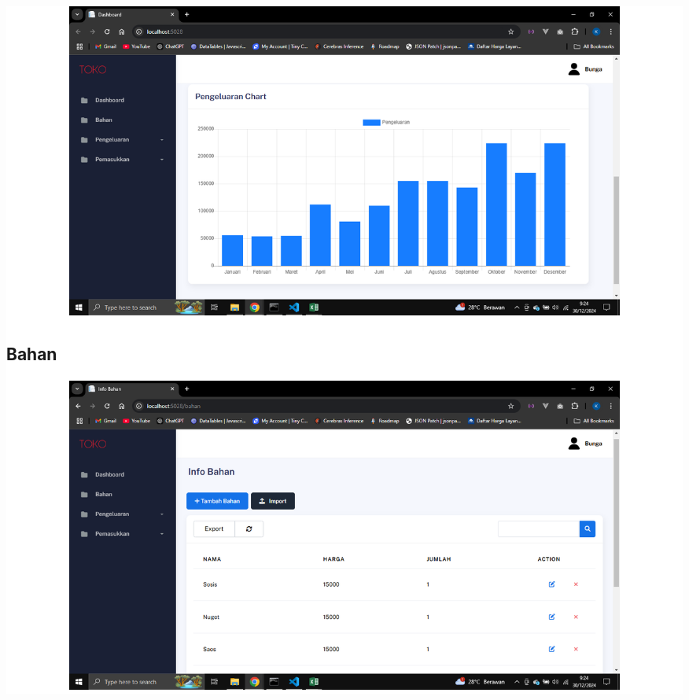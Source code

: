 <p align="center"><img src="wwwroot\image\Dashboard3.png" width="700" alt=""></p>

## Bahan

<p align="center"><img src="wwwroot\image\Bahan1.png" width="700" alt=""></p>